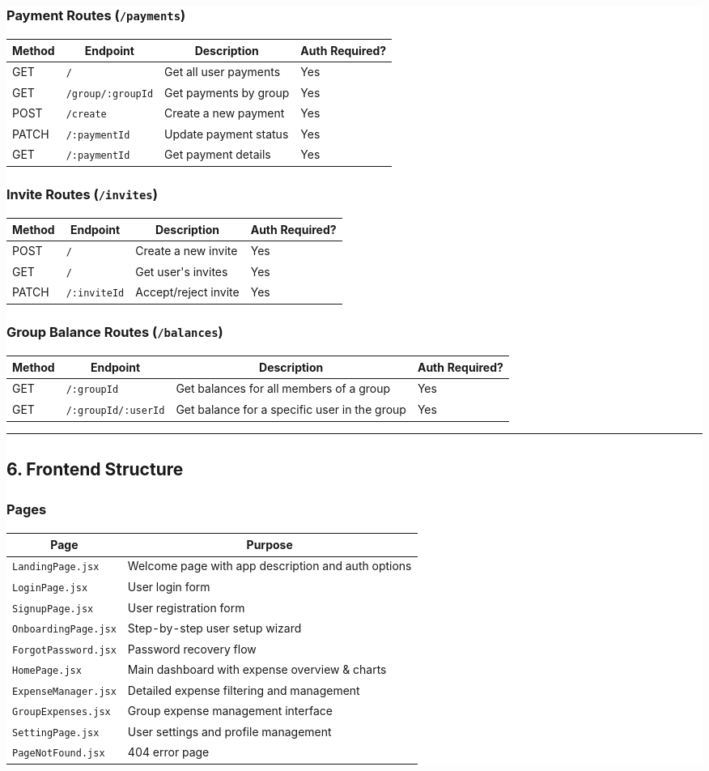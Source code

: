 ### Payment Routes (`/payments`)

| Method | Endpoint          | Description           | Auth Required? |
| ------ | ----------------- | --------------------- | -------------- |
| GET    | `/`               | Get all user payments | Yes            |
| GET    | `/group/:groupId` | Get payments by group | Yes            |
| POST   | `/create`         | Create a new payment  | Yes            |
| PATCH  | `/:paymentId`     | Update payment status | Yes            |
| GET    | `/:paymentId`     | Get payment details   | Yes            |

### Invite Routes (`/invites`)

| Method | Endpoint     | Description          | Auth Required? |
| ------ | ------------ | -------------------- | -------------- |
| POST   | `/`          | Create a new invite  | Yes            |
| GET    | `/`          | Get user's invites   | Yes            |
| PATCH  | `/:inviteId` | Accept/reject invite | Yes            |

### **Group Balance Routes (`/balances`)**

| Method | Endpoint            | Description                                  | Auth Required? |
| ------ | ------------------- | -------------------------------------------- | -------------- |
| GET    | `/:groupId`         | Get balances for all members of a group      | Yes            |
| GET    | `/:groupId/:userId` | Get balance for a specific user in the group | Yes            |

---

## 6. Frontend Structure

### Pages

| Page                 | Purpose                                            |
| -------------------- | -------------------------------------------------- |
| `LandingPage.jsx`    | Welcome page with app description and auth options |
| `LoginPage.jsx`      | User login form                                    |
| `SignupPage.jsx`     | User registration form                             |
| `OnboardingPage.jsx` | Step-by-step user setup wizard                     |
| `ForgotPassword.jsx` | Password recovery flow                             |
| `HomePage.jsx`       | Main dashboard with expense overview & charts      |
| `ExpenseManager.jsx` | Detailed expense filtering and management          |
| `GroupExpenses.jsx`  | Group expense management interface                 |
| `SettingPage.jsx`    | User settings and profile management               |
| `PageNotFound.jsx`   | 404 error page                                     |
